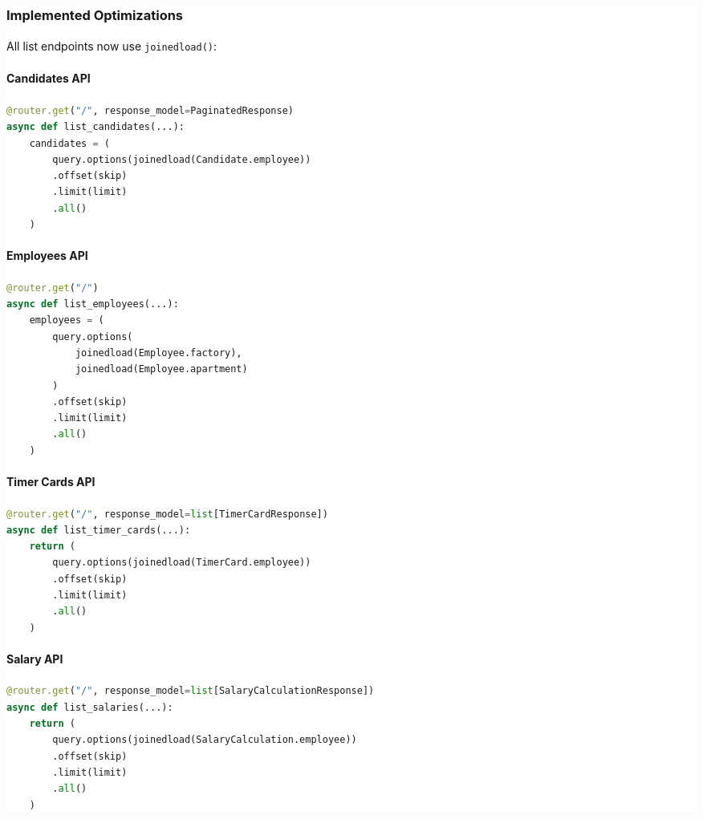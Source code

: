 ### Implemented Optimizations

All list endpoints now use `joinedload()`:

#### Candidates API
```python
@router.get("/", response_model=PaginatedResponse)
async def list_candidates(...):
    candidates = (
        query.options(joinedload(Candidate.employee))
        .offset(skip)
        .limit(limit)
        .all()
    )
```

#### Employees API
```python
@router.get("/")
async def list_employees(...):
    employees = (
        query.options(
            joinedload(Employee.factory),
            joinedload(Employee.apartment)
        )
        .offset(skip)
        .limit(limit)
        .all()
    )
```

#### Timer Cards API
```python
@router.get("/", response_model=list[TimerCardResponse])
async def list_timer_cards(...):
    return (
        query.options(joinedload(TimerCard.employee))
        .offset(skip)
        .limit(limit)
        .all()
    )
```

#### Salary API
```python
@router.get("/", response_model=list[SalaryCalculationResponse])
async def list_salaries(...):
    return (
        query.options(joinedload(SalaryCalculation.employee))
        .offset(skip)
        .limit(limit)
        .all()
    )
```
